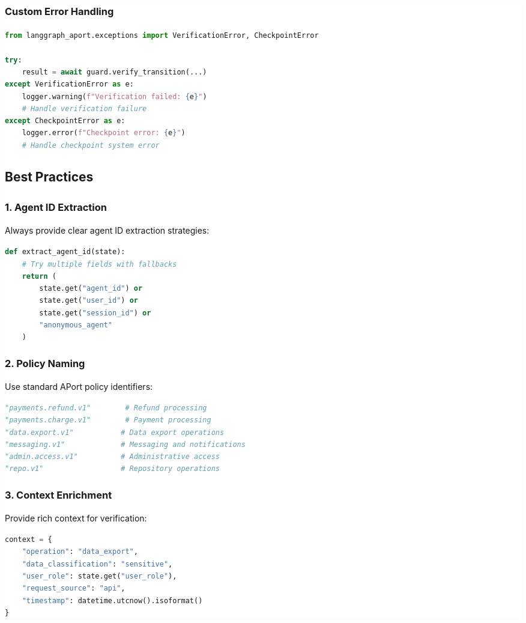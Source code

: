 ### Custom Error Handling

```python
from langgraph_aport.exceptions import VerificationError, CheckpointError

try:
    result = await guard.verify_transition(...)
except VerificationError as e:
    logger.warning(f"Verification failed: {e}")
    # Handle verification failure
except CheckpointError as e:
    logger.error(f"Checkpoint error: {e}")
    # Handle checkpoint system error
```

## Best Practices

### 1. Agent ID Extraction

Always provide clear agent ID extraction strategies:

```python
def extract_agent_id(state):
    # Try multiple fields with fallbacks
    return (
        state.get("agent_id") or 
        state.get("user_id") or 
        state.get("session_id") or
        "anonymous_agent"
    )
```

### 2. Policy Naming

Use standard APort policy identifiers:

```python
"payments.refund.v1"        # Refund processing
"payments.charge.v1"        # Payment processing  
"data.export.v1"           # Data export operations
"messaging.v1"             # Messaging and notifications
"admin.access.v1"          # Administrative access
"repo.v1"                  # Repository operations
```

### 3. Context Enrichment

Provide rich context for verification:

```python
context = {
    "operation": "data_export",
    "data_classification": "sensitive",
    "user_role": state.get("user_role"),
    "request_source": "api",
    "timestamp": datetime.utcnow().isoformat()
}
```
